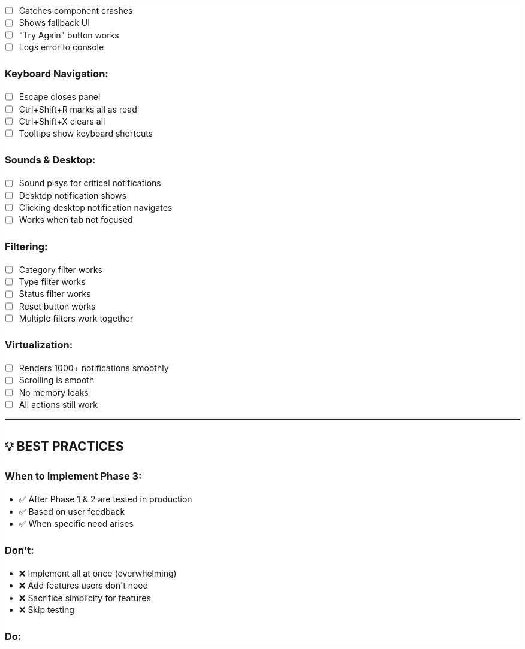 - [ ] Catches component crashes
- [ ] Shows fallback UI
- [ ] "Try Again" button works
- [ ] Logs error to console

### Keyboard Navigation:

- [ ] Escape closes panel
- [ ] Ctrl+Shift+R marks all as read
- [ ] Ctrl+Shift+X clears all
- [ ] Tooltips show keyboard shortcuts

### Sounds & Desktop:

- [ ] Sound plays for critical notifications
- [ ] Desktop notification shows
- [ ] Clicking desktop notification navigates
- [ ] Works when tab not focused

### Filtering:

- [ ] Category filter works
- [ ] Type filter works
- [ ] Status filter works
- [ ] Reset button works
- [ ] Multiple filters work together

### Virtualization:

- [ ] Renders 1000+ notifications smoothly
- [ ] Scrolling is smooth
- [ ] No memory leaks
- [ ] All actions still work

---

## 💡 BEST PRACTICES

### When to Implement Phase 3:

- ✅ After Phase 1 & 2 are tested in production
- ✅ Based on user feedback
- ✅ When specific need arises

### Don't:

- ❌ Implement all at once (overwhelming)
- ❌ Add features users don't need
- ❌ Sacrifice simplicity for features
- ❌ Skip testing

### Do:
